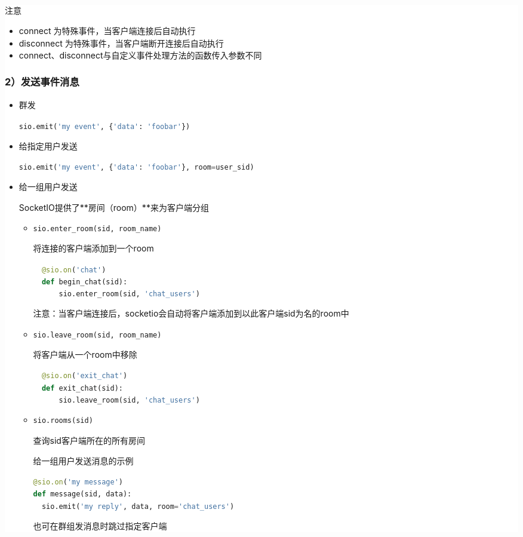 注意

- connect 为特殊事件，当客户端连接后自动执行
- disconnect 为特殊事件，当客户端断开连接后自动执行
- connect、disconnect与自定义事件处理方法的函数传入参数不同

### 2）发送事件消息

- 群发

    ```python
    sio.emit('my event', {'data': 'foobar'})
    ```

- 给指定用户发送

    ```python
    sio.emit('my event', {'data': 'foobar'}, room=user_sid)
    ```

- 给一组用户发送

    SocketIO提供了**房间（room）**来为客户端分组

    - `sio.enter_room(sid, room_name)`

        将连接的客户端添加到一个room

        ```python
          @sio.on('chat')
          def begin_chat(sid):
              sio.enter_room(sid, 'chat_users')
        ```

        注意：当客户端连接后，socketio会自动将客户端添加到以此客户端sid为名的room中

    - `sio.leave_room(sid, room_name)`

        将客户端从一个room中移除

        ```python
          @sio.on('exit_chat')
          def exit_chat(sid):
              sio.leave_room(sid, 'chat_users')
        ```

    - `sio.rooms(sid)`

        查询sid客户端所在的所有房间

        给一组用户发送消息的示例

        ```python
        @sio.on('my message')
        def message(sid, data):
          sio.emit('my reply', data, room='chat_users')
        ```

        也可在群组发消息时跳过指定客户端
